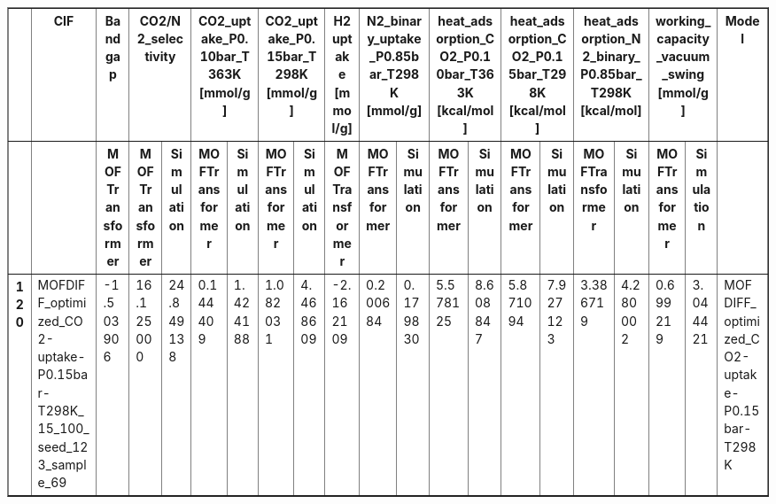 <table border="1" class="dataframe dataframe">
  <thead>
    <tr>
      <th></th>
      <th>CIF</th>
      <th>Bandgap</th>
      <th colspan="2" halign="left">CO2/N2_selectivity</th>
      <th colspan="2" halign="left">CO2_uptake_P0.10bar_T363K [mmol/g]</th>
      <th colspan="2" halign="left">CO2_uptake_P0.15bar_T298K [mmol/g]</th>
      <th>H2 uptake [mmol/g]</th>
      <th colspan="2" halign="left">N2_binary_uptake_P0.85bar_T298K [mmol/g]</th>
      <th colspan="2" halign="left">heat_adsorption_CO2_P0.10bar_T363K [kcal/mol]</th>
      <th colspan="2" halign="left">heat_adsorption_CO2_P0.15bar_T298K [kcal/mol]</th>
      <th colspan="2" halign="left">heat_adsorption_N2_binary_P0.85bar_T298K [kcal/mol]</th>
      <th colspan="2" halign="left">working_capacity_vacuum_swing [mmol/g]</th>
      <th>Model</th>
    </tr>
    <tr>
      <th></th>
      <th></th>
      <th>MOFTransformer</th>
      <th>MOFTransformer</th>
      <th>Simulation</th>
      <th>MOFTransformer</th>
      <th>Simulation</th>
      <th>MOFTransformer</th>
      <th>Simulation</th>
      <th>MOFTransformer</th>
      <th>MOFTransformer</th>
      <th>Simulation</th>
      <th>MOFTransformer</th>
      <th>Simulation</th>
      <th>MOFTransformer</th>
      <th>Simulation</th>
      <th>MOFTransformer</th>
      <th>Simulation</th>
      <th>MOFTransformer</th>
      <th>Simulation</th>
      <th></th>
    </tr>
  </thead>
  <tbody>
    <tr>
      <th>120</th>
      <td>MOFDIFF_optimized_CO2-uptake-P0.15bar-T298K_15_100_seed_123_sample_69</td>
      <td>-1.503906</td>
      <td>16.125000</td>
      <td>24.849138</td>
      <td>0.144409</td>
      <td>1.424188</td>
      <td>1.082031</td>
      <td>4.468609</td>
      <td>-2.162109</td>
      <td>0.200684</td>
      <td>0.179830</td>
      <td>5.578125</td>
      <td>8.608847</td>
      <td>5.871094</td>
      <td>7.927123</td>
      <td>3.386719</td>
      <td>4.280002</td>
      <td>0.699219</td>
      <td>3.044421</td>
      <td>MOFDIFF_optimized_CO2-uptake-P0.15bar-T298K</td>